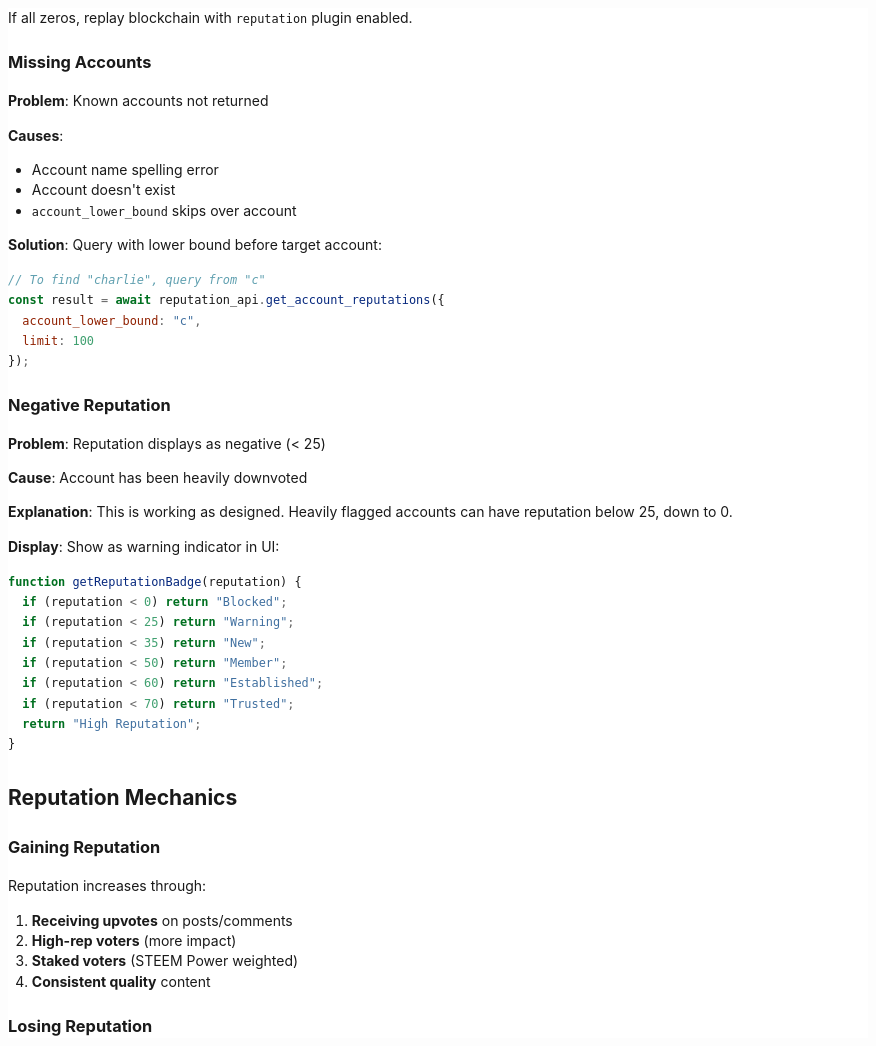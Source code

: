 If all zeros, replay blockchain with `reputation` plugin enabled.

### Missing Accounts

**Problem**: Known accounts not returned

**Causes**:
- Account name spelling error
- Account doesn't exist
- `account_lower_bound` skips over account

**Solution**: Query with lower bound before target account:
```javascript
// To find "charlie", query from "c"
const result = await reputation_api.get_account_reputations({
  account_lower_bound: "c",
  limit: 100
});
```

### Negative Reputation

**Problem**: Reputation displays as negative (< 25)

**Cause**: Account has been heavily downvoted

**Explanation**: This is working as designed. Heavily flagged accounts can have reputation below 25, down to 0.

**Display**: Show as warning indicator in UI:
```javascript
function getReputationBadge(reputation) {
  if (reputation < 0) return "Blocked";
  if (reputation < 25) return "Warning";
  if (reputation < 35) return "New";
  if (reputation < 50) return "Member";
  if (reputation < 60) return "Established";
  if (reputation < 70) return "Trusted";
  return "High Reputation";
}
```

## Reputation Mechanics

### Gaining Reputation

Reputation increases through:
1. **Receiving upvotes** on posts/comments
2. **High-rep voters** (more impact)
3. **Staked voters** (STEEM Power weighted)
4. **Consistent quality** content

### Losing Reputation
